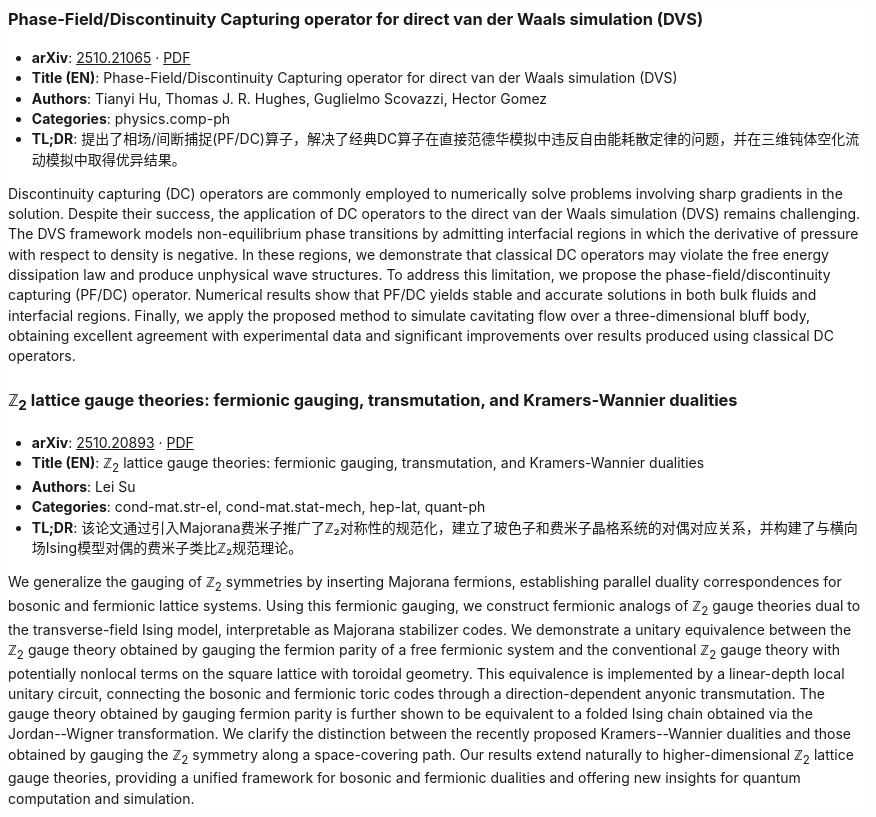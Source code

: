 ### Phase-Field/Discontinuity Capturing operator for direct van der Waals simulation (DVS)
- **arXiv**: [2510.21065](https://arxiv.org/abs/2510.21065)  ·  [PDF](https://arxiv.org/pdf/2510.21065.pdf)
- **Title (EN)**: Phase-Field/Discontinuity Capturing operator for direct van der Waals simulation (DVS)
- **Authors**: Tianyi Hu, Thomas J. R. Hughes, Guglielmo Scovazzi, Hector Gomez
- **Categories**: physics.comp-ph
- **TL;DR**: 提出了相场/间断捕捉(PF/DC)算子，解决了经典DC算子在直接范德华模拟中违反自由能耗散定律的问题，并在三维钝体空化流动模拟中取得优异结果。

Discontinuity capturing (DC) operators are commonly employed to numerically
solve problems involving sharp gradients in the solution. Despite their
success, the application of DC operators to the direct van der Waals simulation
(DVS) remains challenging. The DVS framework models non-equilibrium phase
transitions by admitting interfacial regions in which the derivative of
pressure with respect to density is negative. In these regions, we demonstrate
that classical DC operators may violate the free energy dissipation law and
produce unphysical wave structures. To address this limitation, we propose the
phase-field/discontinuity capturing (PF/DC) operator. Numerical results show
that PF/DC yields stable and accurate solutions in both bulk fluids and
interfacial regions. Finally, we apply the proposed method to simulate
cavitating flow over a three-dimensional bluff body, obtaining excellent
agreement with experimental data and significant improvements over results
produced using classical DC operators.

### $\mathbb{Z}_2$ lattice gauge theories: fermionic gauging, transmutation, and Kramers-Wannier dualities
- **arXiv**: [2510.20893](https://arxiv.org/abs/2510.20893)  ·  [PDF](https://arxiv.org/pdf/2510.20893.pdf)
- **Title (EN)**: $\mathbb{Z}_2$ lattice gauge theories: fermionic gauging, transmutation, and Kramers-Wannier dualities
- **Authors**: Lei Su
- **Categories**: cond-mat.str-el, cond-mat.stat-mech, hep-lat, quant-ph
- **TL;DR**: 该论文通过引入Majorana费米子推广了ℤ₂对称性的规范化，建立了玻色子和费米子晶格系统的对偶对应关系，并构建了与横向场Ising模型对偶的费米子类比ℤ₂规范理论。

We generalize the gauging of $\mathbb{Z}_2$ symmetries by inserting Majorana
fermions, establishing parallel duality correspondences for bosonic and
fermionic lattice systems. Using this fermionic gauging, we construct fermionic
analogs of $\mathbb{Z}_2$ gauge theories dual to the transverse-field Ising
model, interpretable as Majorana stabilizer codes. We demonstrate a unitary
equivalence between the $\mathbb{Z}_2$ gauge theory obtained by gauging the
fermion parity of a free fermionic system and the conventional $\mathbb{Z}_2$
gauge theory with potentially nonlocal terms on the square lattice with
toroidal geometry. This equivalence is implemented by a linear-depth local
unitary circuit, connecting the bosonic and fermionic toric codes through a
direction-dependent anyonic transmutation. The gauge theory obtained by gauging
fermion parity is further shown to be equivalent to a folded Ising chain
obtained via the Jordan--Wigner transformation. We clarify the distinction
between the recently proposed Kramers--Wannier dualities and those obtained by
gauging the $\mathbb{Z}_2$ symmetry along a space-covering path. Our results
extend naturally to higher-dimensional $\mathbb{Z}_2$ lattice gauge theories,
providing a unified framework for bosonic and fermionic dualities and offering
new insights for quantum computation and simulation.
